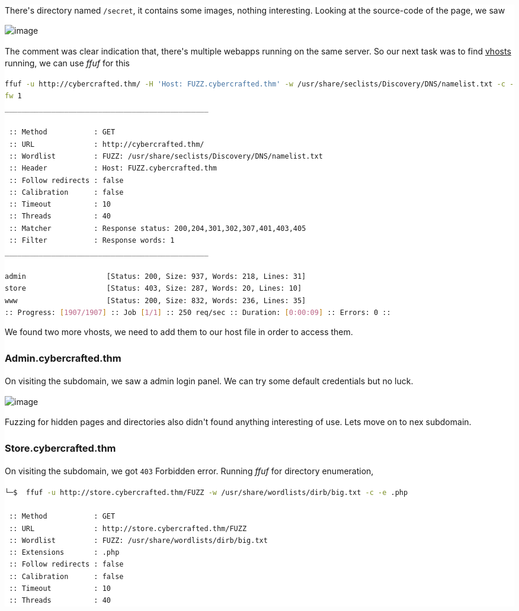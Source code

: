 There's directory named `/secret`, it contains some images, nothing interesting.
Looking at the source-code of the page, we saw

![image](https://user-images.githubusercontent.com/43528306/142851069-5a1f3c2c-895c-4519-a556-d5672cd08c70.png)

The comment was clear indication that, there's multiple webapps running on the same server. So our next task was to find [vhosts](https://en.wikipedia.org/wiki/Virtual_hosting) running, we can use *ffuf* for this
```bash
ffuf -u http://cybercrafted.thm/ -H 'Host: FUZZ.cybercrafted.thm' -w /usr/share/seclists/Discovery/DNS/namelist.txt -c -fw 1
________________________________________________

 :: Method           : GET
 :: URL              : http://cybercrafted.thm/
 :: Wordlist         : FUZZ: /usr/share/seclists/Discovery/DNS/namelist.txt
 :: Header           : Host: FUZZ.cybercrafted.thm
 :: Follow redirects : false
 :: Calibration      : false
 :: Timeout          : 10
 :: Threads          : 40
 :: Matcher          : Response status: 200,204,301,302,307,401,403,405
 :: Filter           : Response words: 1
________________________________________________

admin                   [Status: 200, Size: 937, Words: 218, Lines: 31]
store                   [Status: 403, Size: 287, Words: 20, Lines: 10]
www                     [Status: 200, Size: 832, Words: 236, Lines: 35]
:: Progress: [1907/1907] :: Job [1/1] :: 250 req/sec :: Duration: [0:00:09] :: Errors: 0 ::
```
We found two more vhosts, we need to add them to our host file in order to access them.

### Admin.cybercrafted.thm

On visiting the subdomain, we saw a admin login panel. We can try some default credentials but no luck.

![image](https://user-images.githubusercontent.com/94787830/144700510-c6843c07-f324-4438-8605-664a2c417cf2.png)

Fuzzing for hidden pages and directories also didn't found anything interesting of use. Lets move on to nex subdomain.

### Store.cybercrafted.thm
On visiting the subdomain, we got `403` Forbidden error. Running *ffuf* for directory enumeration,

```bash
└─$  ffuf -u http://store.cybercrafted.thm/FUZZ -w /usr/share/wordlists/dirb/big.txt -c -e .php                                                                          
                                                                                                                                                                                                                                                                                                                                            
 :: Method           : GET                                                                                                                                               
 :: URL              : http://store.cybercrafted.thm/FUZZ                                                                                                                
 :: Wordlist         : FUZZ: /usr/share/wordlists/dirb/big.txt                                                                                                           
 :: Extensions       : .php                                                                                                                                              
 :: Follow redirects : false                                                                                                                                             
 :: Calibration      : false                                                                                                                                             
 :: Timeout          : 10                                                                                                                                                
 :: Threads          : 40                                                                                                                                                
```
